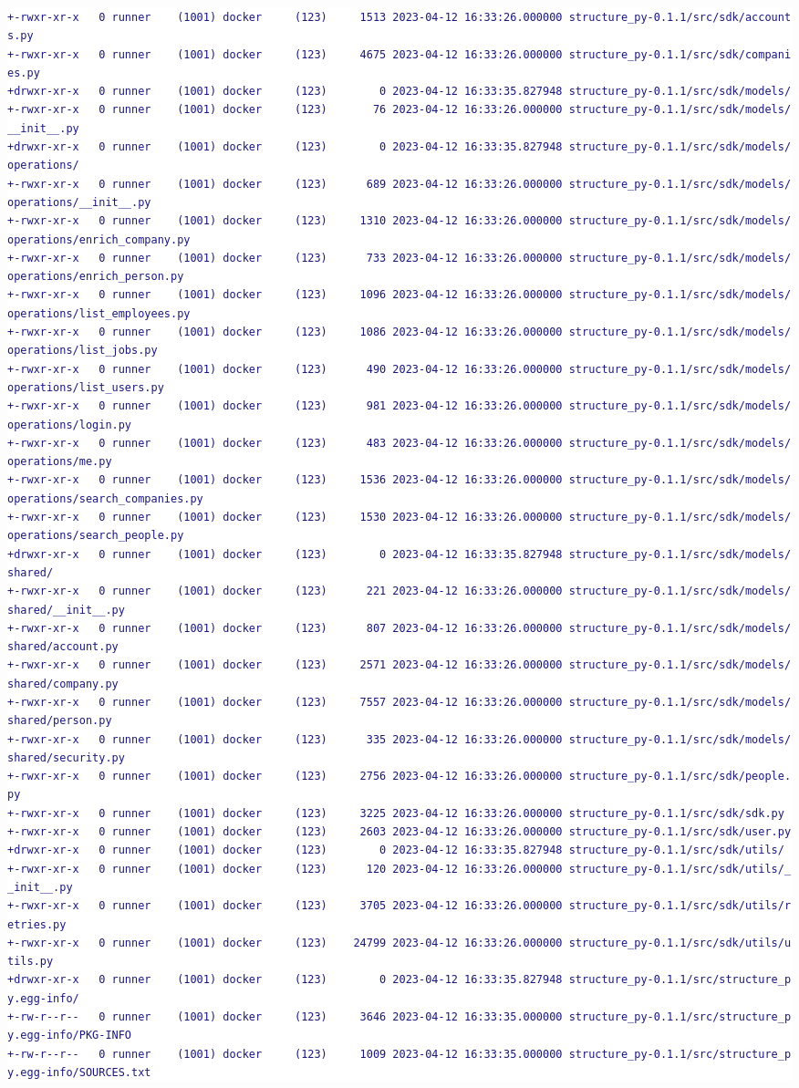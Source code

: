 ```diff
+-rwxr-xr-x   0 runner    (1001) docker     (123)     1513 2023-04-12 16:33:26.000000 structure_py-0.1.1/src/sdk/accounts.py
+-rwxr-xr-x   0 runner    (1001) docker     (123)     4675 2023-04-12 16:33:26.000000 structure_py-0.1.1/src/sdk/companies.py
+drwxr-xr-x   0 runner    (1001) docker     (123)        0 2023-04-12 16:33:35.827948 structure_py-0.1.1/src/sdk/models/
+-rwxr-xr-x   0 runner    (1001) docker     (123)       76 2023-04-12 16:33:26.000000 structure_py-0.1.1/src/sdk/models/__init__.py
+drwxr-xr-x   0 runner    (1001) docker     (123)        0 2023-04-12 16:33:35.827948 structure_py-0.1.1/src/sdk/models/operations/
+-rwxr-xr-x   0 runner    (1001) docker     (123)      689 2023-04-12 16:33:26.000000 structure_py-0.1.1/src/sdk/models/operations/__init__.py
+-rwxr-xr-x   0 runner    (1001) docker     (123)     1310 2023-04-12 16:33:26.000000 structure_py-0.1.1/src/sdk/models/operations/enrich_company.py
+-rwxr-xr-x   0 runner    (1001) docker     (123)      733 2023-04-12 16:33:26.000000 structure_py-0.1.1/src/sdk/models/operations/enrich_person.py
+-rwxr-xr-x   0 runner    (1001) docker     (123)     1096 2023-04-12 16:33:26.000000 structure_py-0.1.1/src/sdk/models/operations/list_employees.py
+-rwxr-xr-x   0 runner    (1001) docker     (123)     1086 2023-04-12 16:33:26.000000 structure_py-0.1.1/src/sdk/models/operations/list_jobs.py
+-rwxr-xr-x   0 runner    (1001) docker     (123)      490 2023-04-12 16:33:26.000000 structure_py-0.1.1/src/sdk/models/operations/list_users.py
+-rwxr-xr-x   0 runner    (1001) docker     (123)      981 2023-04-12 16:33:26.000000 structure_py-0.1.1/src/sdk/models/operations/login.py
+-rwxr-xr-x   0 runner    (1001) docker     (123)      483 2023-04-12 16:33:26.000000 structure_py-0.1.1/src/sdk/models/operations/me.py
+-rwxr-xr-x   0 runner    (1001) docker     (123)     1536 2023-04-12 16:33:26.000000 structure_py-0.1.1/src/sdk/models/operations/search_companies.py
+-rwxr-xr-x   0 runner    (1001) docker     (123)     1530 2023-04-12 16:33:26.000000 structure_py-0.1.1/src/sdk/models/operations/search_people.py
+drwxr-xr-x   0 runner    (1001) docker     (123)        0 2023-04-12 16:33:35.827948 structure_py-0.1.1/src/sdk/models/shared/
+-rwxr-xr-x   0 runner    (1001) docker     (123)      221 2023-04-12 16:33:26.000000 structure_py-0.1.1/src/sdk/models/shared/__init__.py
+-rwxr-xr-x   0 runner    (1001) docker     (123)      807 2023-04-12 16:33:26.000000 structure_py-0.1.1/src/sdk/models/shared/account.py
+-rwxr-xr-x   0 runner    (1001) docker     (123)     2571 2023-04-12 16:33:26.000000 structure_py-0.1.1/src/sdk/models/shared/company.py
+-rwxr-xr-x   0 runner    (1001) docker     (123)     7557 2023-04-12 16:33:26.000000 structure_py-0.1.1/src/sdk/models/shared/person.py
+-rwxr-xr-x   0 runner    (1001) docker     (123)      335 2023-04-12 16:33:26.000000 structure_py-0.1.1/src/sdk/models/shared/security.py
+-rwxr-xr-x   0 runner    (1001) docker     (123)     2756 2023-04-12 16:33:26.000000 structure_py-0.1.1/src/sdk/people.py
+-rwxr-xr-x   0 runner    (1001) docker     (123)     3225 2023-04-12 16:33:26.000000 structure_py-0.1.1/src/sdk/sdk.py
+-rwxr-xr-x   0 runner    (1001) docker     (123)     2603 2023-04-12 16:33:26.000000 structure_py-0.1.1/src/sdk/user.py
+drwxr-xr-x   0 runner    (1001) docker     (123)        0 2023-04-12 16:33:35.827948 structure_py-0.1.1/src/sdk/utils/
+-rwxr-xr-x   0 runner    (1001) docker     (123)      120 2023-04-12 16:33:26.000000 structure_py-0.1.1/src/sdk/utils/__init__.py
+-rwxr-xr-x   0 runner    (1001) docker     (123)     3705 2023-04-12 16:33:26.000000 structure_py-0.1.1/src/sdk/utils/retries.py
+-rwxr-xr-x   0 runner    (1001) docker     (123)    24799 2023-04-12 16:33:26.000000 structure_py-0.1.1/src/sdk/utils/utils.py
+drwxr-xr-x   0 runner    (1001) docker     (123)        0 2023-04-12 16:33:35.827948 structure_py-0.1.1/src/structure_py.egg-info/
+-rw-r--r--   0 runner    (1001) docker     (123)     3646 2023-04-12 16:33:35.000000 structure_py-0.1.1/src/structure_py.egg-info/PKG-INFO
+-rw-r--r--   0 runner    (1001) docker     (123)     1009 2023-04-12 16:33:35.000000 structure_py-0.1.1/src/structure_py.egg-info/SOURCES.txt
```
